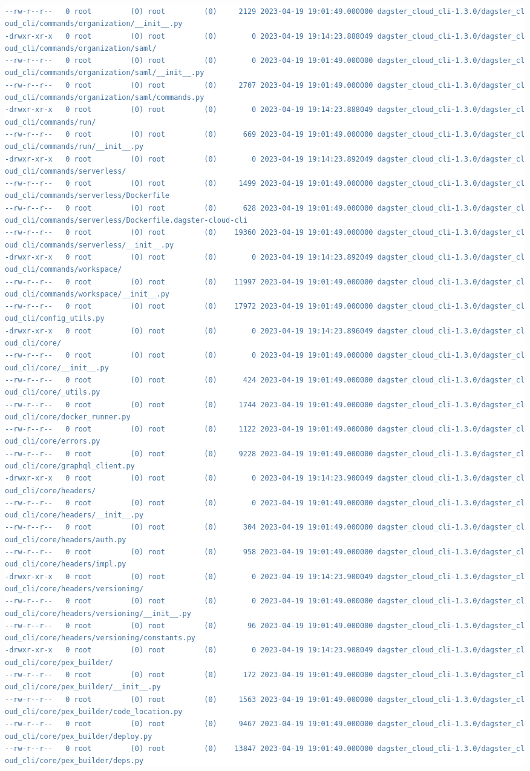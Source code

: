 ```diff
--rw-r--r--   0 root         (0) root         (0)     2129 2023-04-19 19:01:49.000000 dagster_cloud_cli-1.3.0/dagster_cloud_cli/commands/organization/__init__.py
-drwxr-xr-x   0 root         (0) root         (0)        0 2023-04-19 19:14:23.888049 dagster_cloud_cli-1.3.0/dagster_cloud_cli/commands/organization/saml/
--rw-r--r--   0 root         (0) root         (0)        0 2023-04-19 19:01:49.000000 dagster_cloud_cli-1.3.0/dagster_cloud_cli/commands/organization/saml/__init__.py
--rw-r--r--   0 root         (0) root         (0)     2707 2023-04-19 19:01:49.000000 dagster_cloud_cli-1.3.0/dagster_cloud_cli/commands/organization/saml/commands.py
-drwxr-xr-x   0 root         (0) root         (0)        0 2023-04-19 19:14:23.888049 dagster_cloud_cli-1.3.0/dagster_cloud_cli/commands/run/
--rw-r--r--   0 root         (0) root         (0)      669 2023-04-19 19:01:49.000000 dagster_cloud_cli-1.3.0/dagster_cloud_cli/commands/run/__init__.py
-drwxr-xr-x   0 root         (0) root         (0)        0 2023-04-19 19:14:23.892049 dagster_cloud_cli-1.3.0/dagster_cloud_cli/commands/serverless/
--rw-r--r--   0 root         (0) root         (0)     1499 2023-04-19 19:01:49.000000 dagster_cloud_cli-1.3.0/dagster_cloud_cli/commands/serverless/Dockerfile
--rw-r--r--   0 root         (0) root         (0)      628 2023-04-19 19:01:49.000000 dagster_cloud_cli-1.3.0/dagster_cloud_cli/commands/serverless/Dockerfile.dagster-cloud-cli
--rw-r--r--   0 root         (0) root         (0)    19360 2023-04-19 19:01:49.000000 dagster_cloud_cli-1.3.0/dagster_cloud_cli/commands/serverless/__init__.py
-drwxr-xr-x   0 root         (0) root         (0)        0 2023-04-19 19:14:23.892049 dagster_cloud_cli-1.3.0/dagster_cloud_cli/commands/workspace/
--rw-r--r--   0 root         (0) root         (0)    11997 2023-04-19 19:01:49.000000 dagster_cloud_cli-1.3.0/dagster_cloud_cli/commands/workspace/__init__.py
--rw-r--r--   0 root         (0) root         (0)    17972 2023-04-19 19:01:49.000000 dagster_cloud_cli-1.3.0/dagster_cloud_cli/config_utils.py
-drwxr-xr-x   0 root         (0) root         (0)        0 2023-04-19 19:14:23.896049 dagster_cloud_cli-1.3.0/dagster_cloud_cli/core/
--rw-r--r--   0 root         (0) root         (0)        0 2023-04-19 19:01:49.000000 dagster_cloud_cli-1.3.0/dagster_cloud_cli/core/__init__.py
--rw-r--r--   0 root         (0) root         (0)      424 2023-04-19 19:01:49.000000 dagster_cloud_cli-1.3.0/dagster_cloud_cli/core/_utils.py
--rw-r--r--   0 root         (0) root         (0)     1744 2023-04-19 19:01:49.000000 dagster_cloud_cli-1.3.0/dagster_cloud_cli/core/docker_runner.py
--rw-r--r--   0 root         (0) root         (0)     1122 2023-04-19 19:01:49.000000 dagster_cloud_cli-1.3.0/dagster_cloud_cli/core/errors.py
--rw-r--r--   0 root         (0) root         (0)     9228 2023-04-19 19:01:49.000000 dagster_cloud_cli-1.3.0/dagster_cloud_cli/core/graphql_client.py
-drwxr-xr-x   0 root         (0) root         (0)        0 2023-04-19 19:14:23.900049 dagster_cloud_cli-1.3.0/dagster_cloud_cli/core/headers/
--rw-r--r--   0 root         (0) root         (0)        0 2023-04-19 19:01:49.000000 dagster_cloud_cli-1.3.0/dagster_cloud_cli/core/headers/__init__.py
--rw-r--r--   0 root         (0) root         (0)      304 2023-04-19 19:01:49.000000 dagster_cloud_cli-1.3.0/dagster_cloud_cli/core/headers/auth.py
--rw-r--r--   0 root         (0) root         (0)      958 2023-04-19 19:01:49.000000 dagster_cloud_cli-1.3.0/dagster_cloud_cli/core/headers/impl.py
-drwxr-xr-x   0 root         (0) root         (0)        0 2023-04-19 19:14:23.900049 dagster_cloud_cli-1.3.0/dagster_cloud_cli/core/headers/versioning/
--rw-r--r--   0 root         (0) root         (0)        0 2023-04-19 19:01:49.000000 dagster_cloud_cli-1.3.0/dagster_cloud_cli/core/headers/versioning/__init__.py
--rw-r--r--   0 root         (0) root         (0)       96 2023-04-19 19:01:49.000000 dagster_cloud_cli-1.3.0/dagster_cloud_cli/core/headers/versioning/constants.py
-drwxr-xr-x   0 root         (0) root         (0)        0 2023-04-19 19:14:23.908049 dagster_cloud_cli-1.3.0/dagster_cloud_cli/core/pex_builder/
--rw-r--r--   0 root         (0) root         (0)      172 2023-04-19 19:01:49.000000 dagster_cloud_cli-1.3.0/dagster_cloud_cli/core/pex_builder/__init__.py
--rw-r--r--   0 root         (0) root         (0)     1563 2023-04-19 19:01:49.000000 dagster_cloud_cli-1.3.0/dagster_cloud_cli/core/pex_builder/code_location.py
--rw-r--r--   0 root         (0) root         (0)     9467 2023-04-19 19:01:49.000000 dagster_cloud_cli-1.3.0/dagster_cloud_cli/core/pex_builder/deploy.py
--rw-r--r--   0 root         (0) root         (0)    13847 2023-04-19 19:01:49.000000 dagster_cloud_cli-1.3.0/dagster_cloud_cli/core/pex_builder/deps.py
```